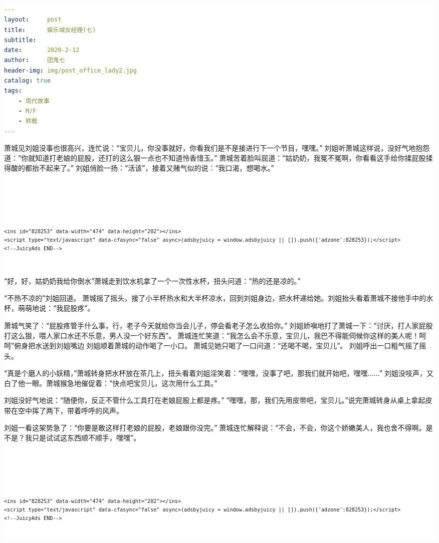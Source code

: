 ```yaml
---
layout:     post
title:      娱乐城女经理(七)
subtitle:   
date:       2020-2-12
author:     团鬼七
header-img: img/post_office_lady2.jpg
catalog: true
tags:
    - 现代故事
    - M/F
    - 转载
---
```


萧城见刘姐没事也很高兴，连忙说：“宝贝儿，你没事就好，你看我们是不是接进行下一个节目，嘿嘿。” 刘姐听萧城这样说，没好气地抱怨道：“你就知道打老娘的屁股，还打的这么狠一点也不知道怜香惜玉。” 萧城苦着脸叫屈道：“姑奶奶，我冤不冤啊，你看看这手给你揉屁股揉得酸的都抬不起来了。”   刘姐俏脸一扬：“活该”，接着又赌气似的说：“我口渴，想喝水。” 

<pre><code data-trim>

    <script type="text/javascript" data-cfasync="false" async src="https://poweredby.jads.co/js/jads.js"></script>
    <ins id="828253" data-width="474" data-height="202"></ins>
    <script type="text/javascript" data-cfasync="false" async>(adsbyjuicy = window.adsbyjuicy || []).push({'adzone':828253});</script>
    <!--JuicyAds END-->

 </code></pre>

“好，好，姑奶奶我给你倒水”萧城走到饮水机拿了一个一次性水杯，扭头问道：“热的还是凉的。”  

“不热不凉的”刘姐回道。 萧城摇了摇头，接了小半杯热水和大半杯凉水，回到刘姐身边，把水杯递给她。刘姐抬头看着萧城不接他手中的水杯，萌萌地说：“我屁股疼”。 


萧城气笑了：“屁股疼管手什么事，行，老子今天就给你当会儿子，停会看老子怎么收拾你。”   刘姐娇嗔地打了萧城一下：“讨厌，打人家屁股打这么狠，喂人家口水还不乐意，男人没一个好东西”。 萧城连忙笑道：“我怎么会不乐意，宝贝儿，我巴不得能伺候你这样的美人呢！呵呵”俯身把水送到刘姐嘴边      刘姐顺着萧城的动作喝了一小口。  萧城见她只喝了一口问道：“还喝不喝，宝贝儿”。 刘姐呼出一口粗气摇了摇头。           


“真是个磨人的小妖精，”萧城转身把水杯放在茶几上，扭头看着刘姐淫笑着：“嘿嘿，没事了吧，那我们就开始吧，嘿嘿……”  刘姐没吱声，又白了他一眼。萧城猴急地催促着：“快点吧宝贝儿，这次用什么工具。” 


刘姐没好气地说：“随便你，反正不管什么工具打在老娘屁股上都是疼。” “嘿嘿，那，我们先用皮带吧，宝贝儿。”说完萧城转身从桌上拿起皮带在空中挥了两下，带着呼呼的风声。


刘姐一看这架势急了：“你要是敢这样打老娘的屁股，老娘跟你没完。”  萧城连忙解释说：“不会，不会，你这个娇嫩美人，我也舍不得啊。是不是？我只是试试这东西顺不顺手，嘿嘿”。

<pre><code data-trim>

    <script type="text/javascript" data-cfasync="false" async src="https://poweredby.jads.co/js/jads.js"></script>
    <ins id="828253" data-width="474" data-height="202"></ins>
    <script type="text/javascript" data-cfasync="false" async>(adsbyjuicy = window.adsbyjuicy || []).push({'adzone':828253});</script>
    <!--JuicyAds END-->

 </code></pre>
